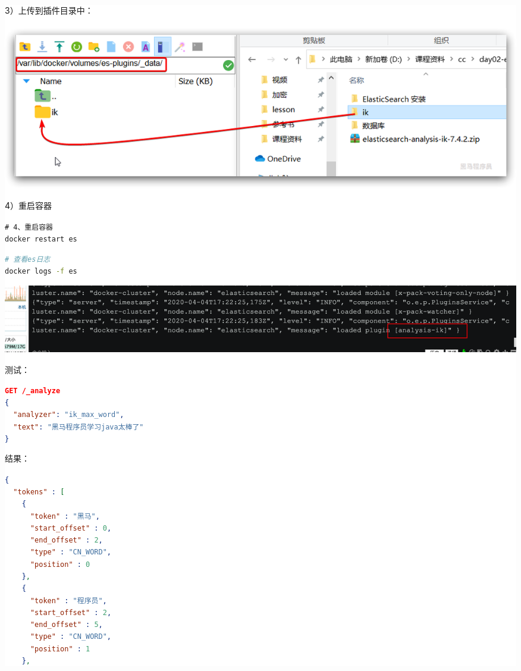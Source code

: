 3）上传到插件目录中：

![image-20210109110527752](assets/image-20210109110527752.png)

 4）重启容器

```shell
# 4、重启容器
docker restart es
```

```sh
# 查看es日志
docker logs -f es
```

![image-20200405012258985](assets/image-20200405012258985.png)



测试：

```json
GET /_analyze
{
  "analyzer": "ik_max_word",
  "text": "黑马程序员学习java太棒了"
}
```

结果：

```json
{
  "tokens" : [
    {
      "token" : "黑马",
      "start_offset" : 0,
      "end_offset" : 2,
      "type" : "CN_WORD",
      "position" : 0
    },
    {
      "token" : "程序员",
      "start_offset" : 2,
      "end_offset" : 5,
      "type" : "CN_WORD",
      "position" : 1
    },
```